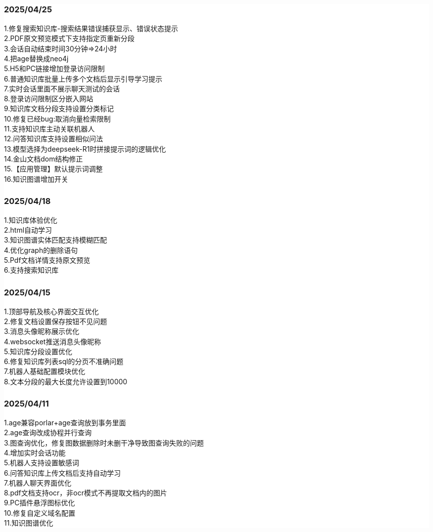 ### 2025/04/25

1.修复搜索知识库-搜索结果错误捕获显示、错误状态提示<br/>
2.PDF原文预览模式下支持指定页重新分段<br/>
3.会话自动结束时间30分钟=>24小时<br/>
4.把age替换成neo4j<br/>
5.H5和PC链接增加登录访问限制<br/>
6.普通知识库批量上传多个文档后显示引导学习提示<br/>
7.实时会话里面不展示聊天测试的会话<br/>
8.登录访问限制区分嵌入网站<br/>
9.知识库文档分段支持设置分类标记<br/>
10.修复已经bug:取消向量检索限制<br/>
11.支持知识库主动关联机器人<br/>
12.问答知识库支持设置相似问法<br/>
13.模型选择为deepseek-R1时拼接提示词的逻辑优化<br/>
14.金山文档dom结构修正<br/>
15.【应用管理】默认提示词调整<br/>
16.知识图谱增加开关<br/>

### 2025/04/18

1.知识库体验优化<br/>
2.html自动学习<br/>
3.知识图谱实体匹配支持模糊匹配<br/>
4.优化graph的删除语句<br/>
5.Pdf文档详情支持原文预览<br/>
6.支持搜索知识库<br/>

### 2025/04/15

1.顶部导航及核心界面交互优化<br/>
2.修复文档设置保存按钮不见问题<br/>
3.消息头像昵称展示优化<br/>
4.websocket推送消息头像昵称<br/>
5.知识库分段设置优化<br/>
6.修复知识库列表sql的分页不准确问题<br/>
7.机器人基础配置模块优化<br/>
8.文本分段的最大长度允许设置到10000<br/>

### 2025/04/11

1.age兼容porlar+age查询放到事务里面<br/>
2.age查询改成协程并行查询<br/>
3.图查询优化，修复图数据删除时未删干净导致图查询失败的问题<br/>
4.增加实时会话功能<br/>
5.机器人支持设置敏感词<br/>
6.问答知识库上传文档后支持自动学习<br/>
7.机器人聊天界面优化<br/>
8.pdf文档支持ocr，非ocr模式不再提取文档内的图片<br/>
9.PC插件悬浮图标优化<br/>
10.修复自定义域名配置<br/>
11.知识图谱优化<br/>
